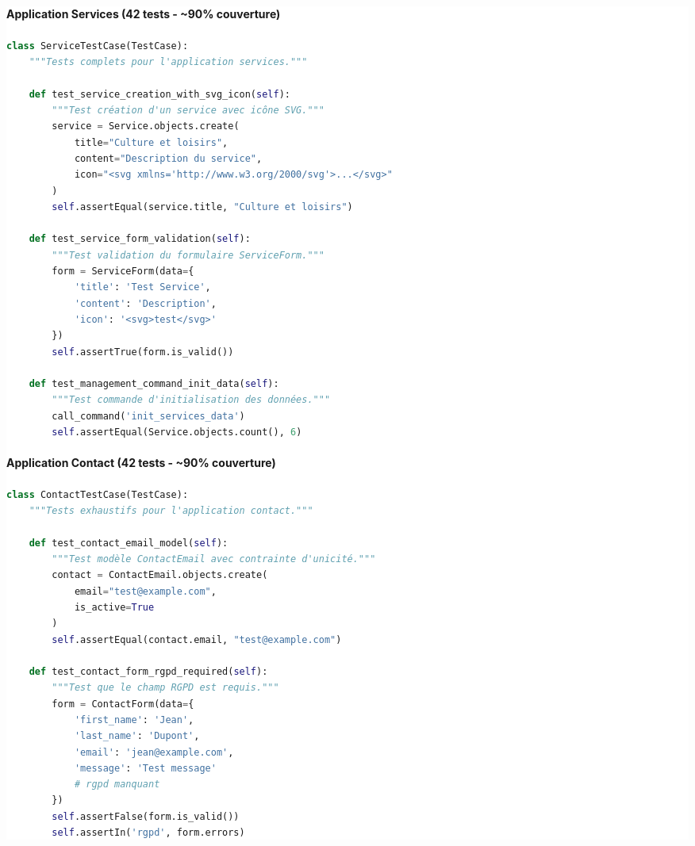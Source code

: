 #### Application Services (42 tests - ~90% couverture)
```python
class ServiceTestCase(TestCase):
    """Tests complets pour l'application services."""
    
    def test_service_creation_with_svg_icon(self):
        """Test création d'un service avec icône SVG."""
        service = Service.objects.create(
            title="Culture et loisirs",
            content="Description du service",
            icon="<svg xmlns='http://www.w3.org/2000/svg'>...</svg>"
        )
        self.assertEqual(service.title, "Culture et loisirs")
    
    def test_service_form_validation(self):
        """Test validation du formulaire ServiceForm."""
        form = ServiceForm(data={
            'title': 'Test Service',
            'content': 'Description',
            'icon': '<svg>test</svg>'
        })
        self.assertTrue(form.is_valid())
    
    def test_management_command_init_data(self):
        """Test commande d'initialisation des données."""
        call_command('init_services_data')
        self.assertEqual(Service.objects.count(), 6)
```

#### Application Contact (42 tests - ~90% couverture)
```python
class ContactTestCase(TestCase):
    """Tests exhaustifs pour l'application contact."""
    
    def test_contact_email_model(self):
        """Test modèle ContactEmail avec contrainte d'unicité."""
        contact = ContactEmail.objects.create(
            email="test@example.com",
            is_active=True
        )
        self.assertEqual(contact.email, "test@example.com")
    
    def test_contact_form_rgpd_required(self):
        """Test que le champ RGPD est requis."""
        form = ContactForm(data={
            'first_name': 'Jean',
            'last_name': 'Dupont',
            'email': 'jean@example.com',
            'message': 'Test message'
            # rgpd manquant
        })
        self.assertFalse(form.is_valid())
        self.assertIn('rgpd', form.errors)
```

